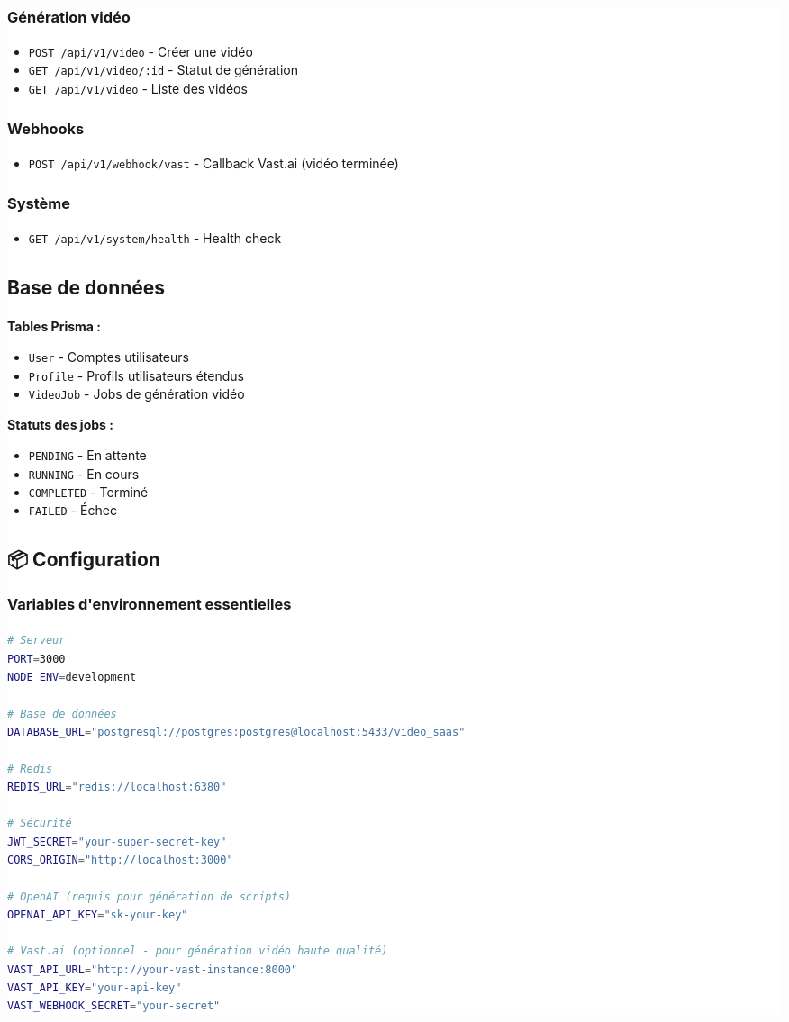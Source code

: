 ### Génération vidéo
- `POST /api/v1/video` - Créer une vidéo
- `GET /api/v1/video/:id` - Statut de génération
- `GET /api/v1/video` - Liste des vidéos

### Webhooks
- `POST /api/v1/webhook/vast` - Callback Vast.ai (vidéo terminée)

### Système
- `GET /api/v1/system/health` - Health check

## Base de données

**Tables Prisma :**
- `User` - Comptes utilisateurs
- `Profile` - Profils utilisateurs étendus
- `VideoJob` - Jobs de génération vidéo

**Statuts des jobs :**
- `PENDING` - En attente
- `RUNNING` - En cours
- `COMPLETED` - Terminé
- `FAILED` - Échec

## 📦 Configuration

### Variables d'environnement essentielles

```bash
# Serveur
PORT=3000
NODE_ENV=development

# Base de données
DATABASE_URL="postgresql://postgres:postgres@localhost:5433/video_saas"

# Redis
REDIS_URL="redis://localhost:6380"

# Sécurité  
JWT_SECRET="your-super-secret-key"
CORS_ORIGIN="http://localhost:3000"

# OpenAI (requis pour génération de scripts)
OPENAI_API_KEY="sk-your-key"

# Vast.ai (optionnel - pour génération vidéo haute qualité)
VAST_API_URL="http://your-vast-instance:8000"
VAST_API_KEY="your-api-key"
VAST_WEBHOOK_SECRET="your-secret"
```

